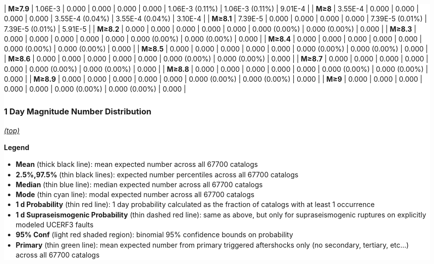 | **M&ge;7.9** | 1.06E-3 | 0.000 | 0.000 | 0.000 | 0.000 | 1.06E-3 (0.11%) | 1.06E-3 (0.11%) | 9.01E-4 |
| **M&ge;8** | 3.55E-4 | 0.000 | 0.000 | 0.000 | 0.000 | 3.55E-4 (0.04%) | 3.55E-4 (0.04%) | 3.10E-4 |
| **M&ge;8.1** | 7.39E-5 | 0.000 | 0.000 | 0.000 | 0.000 | 7.39E-5 (0.01%) | 7.39E-5 (0.01%) | 5.91E-5 |
| **M&ge;8.2** | 0.000 | 0.000 | 0.000 | 0.000 | 0.000 | 0.000 (0.00%) | 0.000 (0.00%) | 0.000 |
| **M&ge;8.3** | 0.000 | 0.000 | 0.000 | 0.000 | 0.000 | 0.000 (0.00%) | 0.000 (0.00%) | 0.000 |
| **M&ge;8.4** | 0.000 | 0.000 | 0.000 | 0.000 | 0.000 | 0.000 (0.00%) | 0.000 (0.00%) | 0.000 |
| **M&ge;8.5** | 0.000 | 0.000 | 0.000 | 0.000 | 0.000 | 0.000 (0.00%) | 0.000 (0.00%) | 0.000 |
| **M&ge;8.6** | 0.000 | 0.000 | 0.000 | 0.000 | 0.000 | 0.000 (0.00%) | 0.000 (0.00%) | 0.000 |
| **M&ge;8.7** | 0.000 | 0.000 | 0.000 | 0.000 | 0.000 | 0.000 (0.00%) | 0.000 (0.00%) | 0.000 |
| **M&ge;8.8** | 0.000 | 0.000 | 0.000 | 0.000 | 0.000 | 0.000 (0.00%) | 0.000 (0.00%) | 0.000 |
| **M&ge;8.9** | 0.000 | 0.000 | 0.000 | 0.000 | 0.000 | 0.000 (0.00%) | 0.000 (0.00%) | 0.000 |
| **M&ge;9** | 0.000 | 0.000 | 0.000 | 0.000 | 0.000 | 0.000 (0.00%) | 0.000 (0.00%) | 0.000 |

### 1 Day Magnitude Number Distribution
*[(top)](#table-of-contents)*

**Legend**
* **Mean** (thick black line): mean expected number across all 67700 catalogs
* **2.5%,97.5%** (thin black lines): expected number percentiles across all 67700 catalogs
* **Median** (thin blue line): median expected number across all 67700 catalogs
* **Mode** (thin cyan line): modal expected number across all 67700 catalogs
* **1 d Probability** (thin red line): 1 day probability calculated as the fraction of catalogs with at least 1 occurrence
* **1 d Supraseismogenic Probability** (thin dashed red line): same as above, but only for supraseismogenic ruptures on explicitly modeled UCERF3 faults
* **95% Conf** (light red shaded region): binomial 95% confidence bounds on probability
* **Primary** (thin green line): mean expected number from primary triggered aftershocks only (no secondary, tertiary, etc...) across all 67700 catalogs
